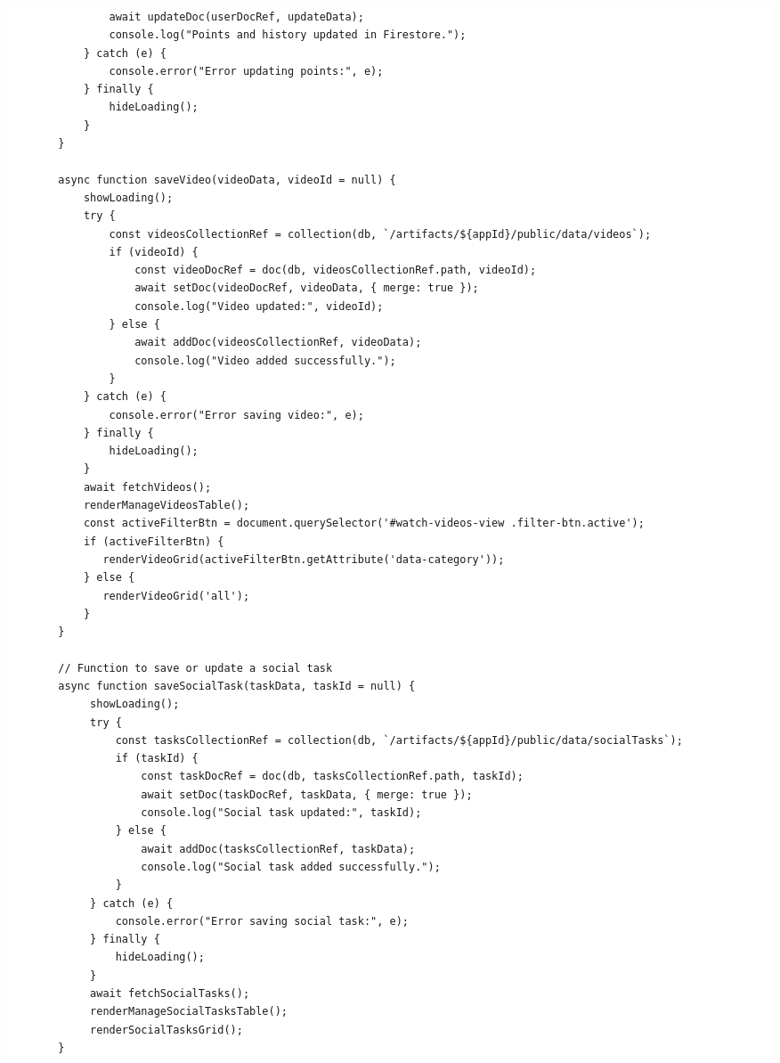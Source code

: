                     await updateDoc(userDocRef, updateData);
                    console.log("Points and history updated in Firestore.");
                } catch (e) {
                    console.error("Error updating points:", e);
                } finally {
                    hideLoading();
                }
            }
            
            async function saveVideo(videoData, videoId = null) {
                showLoading();
                try {
                    const videosCollectionRef = collection(db, `/artifacts/${appId}/public/data/videos`);
                    if (videoId) {
                        const videoDocRef = doc(db, videosCollectionRef.path, videoId);
                        await setDoc(videoDocRef, videoData, { merge: true });
                        console.log("Video updated:", videoId);
                    } else {
                        await addDoc(videosCollectionRef, videoData);
                        console.log("Video added successfully.");
                    }
                } catch (e) {
                    console.error("Error saving video:", e);
                } finally {
                    hideLoading();
                }
                await fetchVideos(); 
                renderManageVideosTable();
                const activeFilterBtn = document.querySelector('#watch-videos-view .filter-btn.active');
                if (activeFilterBtn) {
                   renderVideoGrid(activeFilterBtn.getAttribute('data-category'));
                } else {
                   renderVideoGrid('all');
                }
            }
            
            // Function to save or update a social task
            async function saveSocialTask(taskData, taskId = null) {
                 showLoading();
                 try {
                     const tasksCollectionRef = collection(db, `/artifacts/${appId}/public/data/socialTasks`);
                     if (taskId) {
                         const taskDocRef = doc(db, tasksCollectionRef.path, taskId);
                         await setDoc(taskDocRef, taskData, { merge: true });
                         console.log("Social task updated:", taskId);
                     } else {
                         await addDoc(tasksCollectionRef, taskData);
                         console.log("Social task added successfully.");
                     }
                 } catch (e) {
                     console.error("Error saving social task:", e);
                 } finally {
                     hideLoading();
                 }
                 await fetchSocialTasks();
                 renderManageSocialTasksTable();
                 renderSocialTasksGrid();
            }
